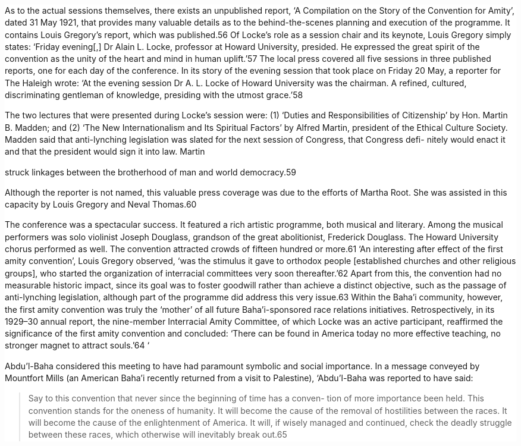 As to the actual sessions themselves, there exists an unpublished report,
‘A Compilation on the Story of the Convention for Amity’, dated 31 May
1921, that provides many valuable details as to the behind-the-scenes
planning and execution of the programme. It contains Louis Gregory’s
report, which was published.56 Of Locke’s role as a session chair and its
keynote, Louis Gregory simply states: ‘Friday evening[,] Dr Alain L. Locke,
professor at Howard University, presided. He expressed the great spirit
of the convention as the unity of the heart and mind in human uplift.’57
The local press covered all five sessions in three published reports, one
for each day of the conference. In its story of the evening session that
took place on Friday 20 May, a reporter for The Haleigh wrote: ‘At the
evening session Dr A. L. Locke of Howard University was the chairman. A
refined, cultured, discriminating gentleman of knowledge, presiding with
the utmost grace.’58

The two lectures that were presented during Locke’s session were: (1)
‘Duties and Responsibilities of Citizenship’ by Hon. Martin B. Madden; and
(2) ‘The New Internationalism and Its Spiritual Factors’ by Alfred Martin,
president of the Ethical Culture Society. Madden said that anti-lynching
legislation was slated for the next session of Congress, that Congress defi-
nitely would enact it and that the president would sign it into law. Martin

struck linkages between the brotherhood of man and world democracy.59

Although the reporter is not named, this valuable press coverage was due
to the efforts of Martha Root. She was assisted in this capacity by Louis
Gregory and Neval Thomas.60

The conference was a spectacular success. It featured a rich artistic
programme, both musical and literary. Among the musical performers
was solo violinist Joseph Douglass, grandson of the great abolitionist,
Frederick Douglass. The Howard University chorus performed as well. The
convention attracted crowds of fifteen hundred or more.61 ‘An interesting
after effect of the first amity convention’, Louis Gregory observed, ‘was
the stimulus it gave to orthodox people [established churches and other
religious groups], who started the organization of interracial committees
very soon thereafter.’62 Apart from this, the convention had no measurable
historic impact, since its goal was to foster goodwill rather than achieve a
distinct objective, such as the passage of anti-lynching legislation, although
part of the programme did address this very issue.63 Within the Baha’i
community, however, the first amity convention was truly the ‘mother’ of
all future Baha’i-sponsored race relations initiatives. Retrospectively, in
its 1929–30 annual report, the nine-member Interracial Amity Committee,
of which Locke was an active participant, reaffirmed the significance of
the first amity convention and concluded: ‘There can be found in America
today no more effective teaching, no stronger magnet to attract souls.’64
‘

Abdu’l-Baha considered this meeting to have had paramount symbolic
and social importance. In a message conveyed by Mountfort Mills (an
American Baha’i recently returned from a visit to Palestine), ‘Abdu’l-Baha
was reported to have said:

> Say to this convention that never since the beginning of time has a conven-
> tion of more importance been held. This convention stands for the oneness
> of humanity. It will become the cause of the removal of hostilities between
> the races. It will become the cause of the enlightenment of America. It will,
> if wisely managed and continued, check the deadly struggle between these
> races, which otherwise will inevitably break out.65
